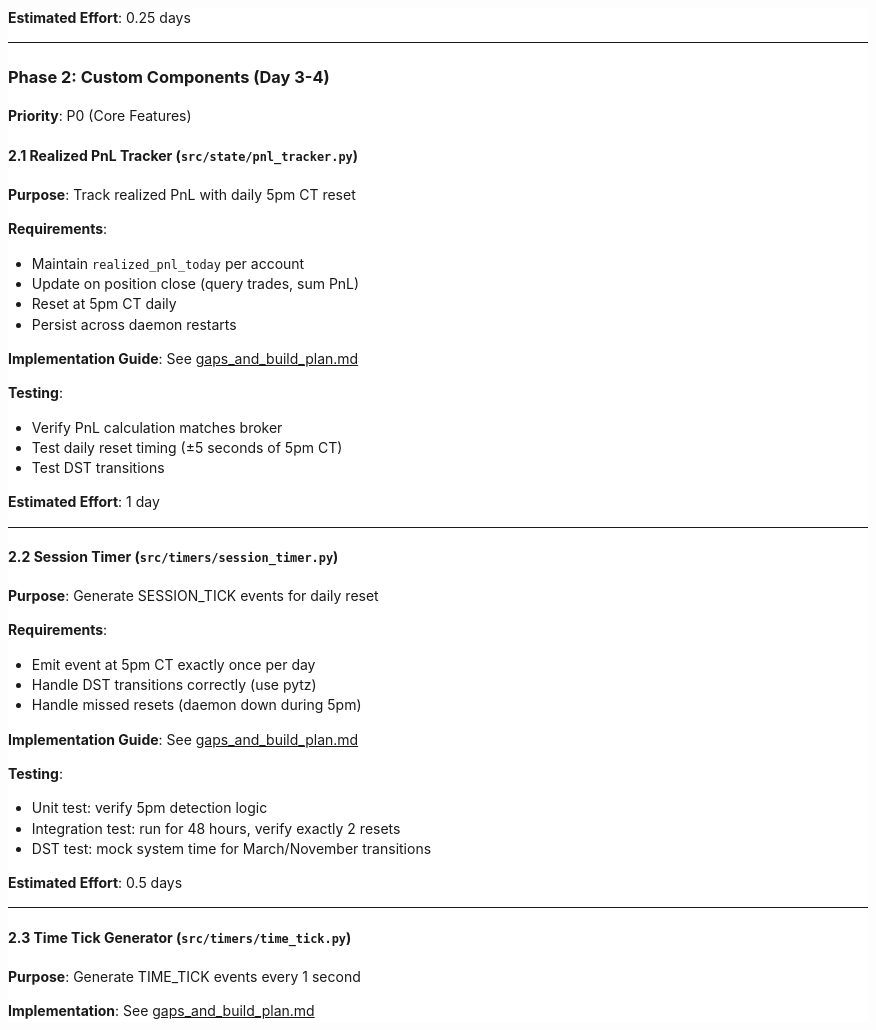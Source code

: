 **Estimated Effort**: 0.25 days

---

### Phase 2: Custom Components (Day 3-4)

**Priority**: P0 (Core Features)

#### 2.1 Realized PnL Tracker (`src/state/pnl_tracker.py`)

**Purpose**: Track realized PnL with daily 5pm CT reset

**Requirements**:
- Maintain `realized_pnl_today` per account
- Update on position close (query trades, sum PnL)
- Reset at 5pm CT daily
- Persist across daemon restarts

**Implementation Guide**: See [gaps_and_build_plan.md](gaps_and_build_plan.md#gap-3-realized-pnl-tracking)

**Testing**:
- Verify PnL calculation matches broker
- Test daily reset timing (±5 seconds of 5pm CT)
- Test DST transitions

**Estimated Effort**: 1 day

---

#### 2.2 Session Timer (`src/timers/session_timer.py`)

**Purpose**: Generate SESSION_TICK events for daily reset

**Requirements**:
- Emit event at 5pm CT exactly once per day
- Handle DST transitions correctly (use pytz)
- Handle missed resets (daemon down during 5pm)

**Implementation Guide**: See [gaps_and_build_plan.md](gaps_and_build_plan.md#gap-5-daily-reset-logic-5pm-ct)

**Testing**:
- Unit test: verify 5pm detection logic
- Integration test: run for 48 hours, verify exactly 2 resets
- DST test: mock system time for March/November transitions

**Estimated Effort**: 0.5 days

---

#### 2.3 Time Tick Generator (`src/timers/time_tick.py`)

**Purpose**: Generate TIME_TICK events every 1 second

**Implementation**: See [gaps_and_build_plan.md](gaps_and_build_plan.md#gap-6-time_tick-events-1-second-interval)
